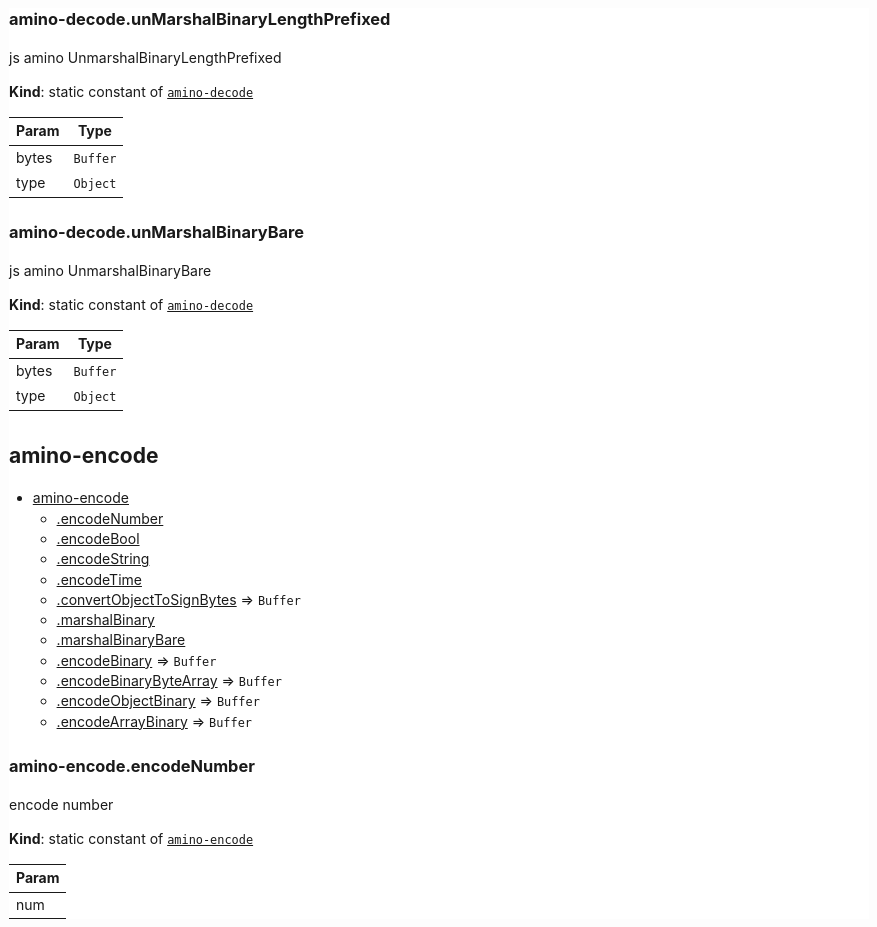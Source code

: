 <a name="module_amino-decode.unMarshalBinaryLengthPrefixed"></a>

### amino-decode.unMarshalBinaryLengthPrefixed
js amino UnmarshalBinaryLengthPrefixed

**Kind**: static constant of [<code>amino-decode</code>](#module_amino-decode)  

| Param | Type |
| --- | --- |
| bytes | <code>Buffer</code> | 
| type | <code>Object</code> | 

<a name="module_amino-decode.unMarshalBinaryBare"></a>

### amino-decode.unMarshalBinaryBare
js amino UnmarshalBinaryBare

**Kind**: static constant of [<code>amino-decode</code>](#module_amino-decode)  

| Param | Type |
| --- | --- |
| bytes | <code>Buffer</code> | 
| type | <code>Object</code> | 

<a name="module_amino-encode"></a>

## amino-encode

* [amino-encode](#module_amino-encode)
    * [.encodeNumber](#module_amino-encode.encodeNumber)
    * [.encodeBool](#module_amino-encode.encodeBool)
    * [.encodeString](#module_amino-encode.encodeString)
    * [.encodeTime](#module_amino-encode.encodeTime)
    * [.convertObjectToSignBytes](#module_amino-encode.convertObjectToSignBytes) ⇒ <code>Buffer</code>
    * [.marshalBinary](#module_amino-encode.marshalBinary)
    * [.marshalBinaryBare](#module_amino-encode.marshalBinaryBare)
    * [.encodeBinary](#module_amino-encode.encodeBinary) ⇒ <code>Buffer</code>
    * [.encodeBinaryByteArray](#module_amino-encode.encodeBinaryByteArray) ⇒ <code>Buffer</code>
    * [.encodeObjectBinary](#module_amino-encode.encodeObjectBinary) ⇒ <code>Buffer</code>
    * [.encodeArrayBinary](#module_amino-encode.encodeArrayBinary) ⇒ <code>Buffer</code>

<a name="module_amino-encode.encodeNumber"></a>

### amino-encode.encodeNumber
encode number

**Kind**: static constant of [<code>amino-encode</code>](#module_amino-encode)  

| Param |
| --- |
| num | 

